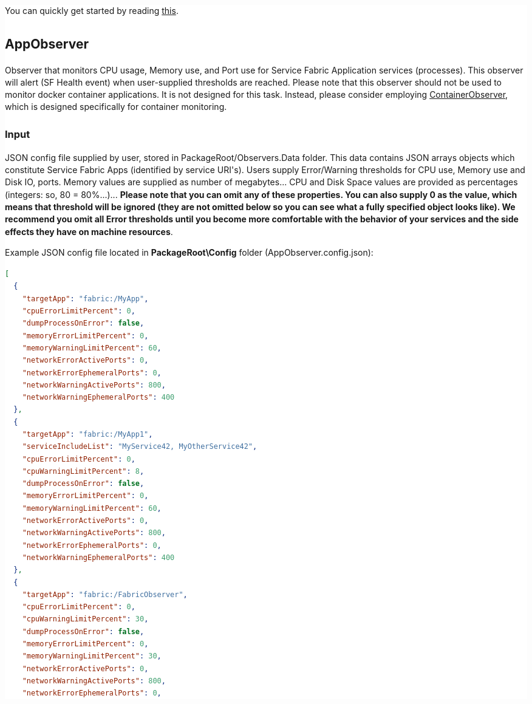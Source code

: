 You can quickly get started by reading [this](/Documentation/Using.md).  

  
## AppObserver  
Observer that monitors CPU usage, Memory use, and Port use for Service Fabric Application services (processes). This
observer will alert (SF Health event) when user-supplied thresholds are reached. Please note that this observer should not be used to monitor docker container applications. It is not designed for this task. Instead, please consider employing [ContainerObserver](https://github.com/GitTorre/ContainerObserver), which is designed specifically for container monitoring.

### Input
JSON config file supplied by user, stored in
PackageRoot/Observers.Data folder. This data contains JSON arrays
objects which constitute Service Fabric Apps (identified by service
URI's). Users supply Error/Warning thresholds for CPU use, Memory use and Disk
IO, ports. Memory values are supplied as number of megabytes... CPU and
Disk Space values are provided as percentages (integers: so, 80 = 80%...)... 
**Please note that you can omit any of these properties. You can also supply 0 as the value, which means that threshold
will be ignored (they are not omitted below so you can see what a fully specified object looks like). 
We recommend you omit all Error thresholds until you become more 
comfortable with the behavior of your services and the side effects they have on machine resources**.

Example JSON config file located in **PackageRoot\\Config**
folder (AppObserver.config.json):
```JSON
[
  {
    "targetApp": "fabric:/MyApp",
    "cpuErrorLimitPercent": 0,
    "dumpProcessOnError": false,
    "memoryErrorLimitPercent": 0,
    "memoryWarningLimitPercent": 60,
    "networkErrorActivePorts": 0,
    "networkErrorEphemeralPorts": 0,
    "networkWarningActivePorts": 800,
    "networkWarningEphemeralPorts": 400
  },
  {
    "targetApp": "fabric:/MyApp1",
    "serviceIncludeList": "MyService42, MyOtherService42",
    "cpuErrorLimitPercent": 0,
    "cpuWarningLimitPercent": 8,
    "dumpProcessOnError": false,
    "memoryErrorLimitPercent": 0,
    "memoryWarningLimitPercent": 60,
    "networkErrorActivePorts": 0,
    "networkWarningActivePorts": 800,
    "networkErrorEphemeralPorts": 0,
    "networkWarningEphemeralPorts": 400
  },
  {
    "targetApp": "fabric:/FabricObserver",
    "cpuErrorLimitPercent": 0,
    "cpuWarningLimitPercent": 30,
    "dumpProcessOnError": false,
    "memoryErrorLimitPercent": 0,
    "memoryWarningLimitPercent": 30,
    "networkErrorActivePorts": 0,
    "networkWarningActivePorts": 800,
    "networkErrorEphemeralPorts": 0,
```